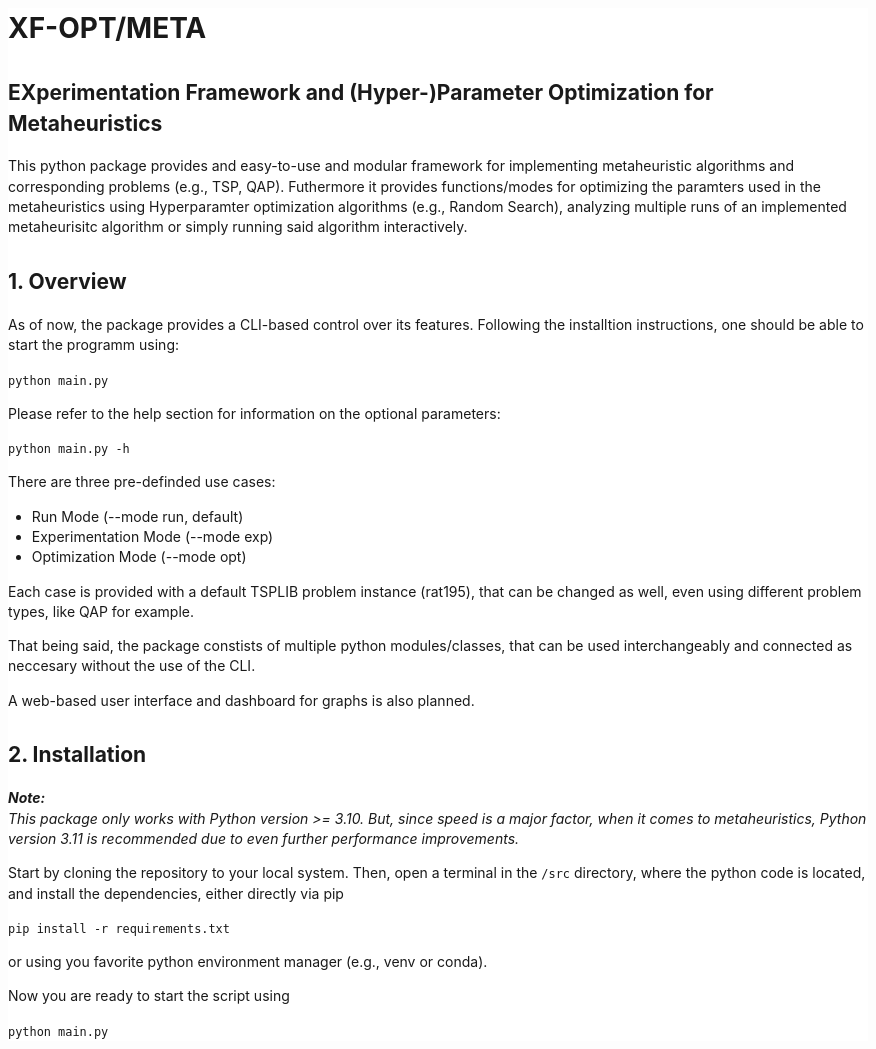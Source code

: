 # XF-OPT/META
## E**X**perimentation **F**ramework and (Hyper-)Parameter **Opt**imization for **Meta**heuristics

This python package provides and easy-to-use and modular framework for implementing metaheuristic algorithms and corresponding problems (e.g., TSP, QAP). Futhermore it provides functions/modes for optimizing the paramters used in the metaheuristics using Hyperparamter optimization algorithms (e.g., Random Search), analyzing multiple runs of an implemented metaheurisitc algorithm or simply running said algorithm interactively.

## 1. Overview

As of now, the package provides a CLI-based control over its features.
Following the installtion instructions, one should be able to start the programm using:
```
python main.py
```
Please refer to the help section for information on the optional parameters:
```
python main.py -h
```

There are three pre-definded use cases:

- Run Mode (--mode run, default)
- Experimentation Mode (--mode exp)
- Optimization Mode (--mode opt)

Each case is provided with a default TSPLIB problem instance (rat195), that can be changed as well, even using different problem types, like QAP for example.

That being said, the package constists of multiple python modules/classes, that can be used interchangeably and connected as neccesary without the use of the CLI.

A web-based user interface and dashboard for graphs is also planned.

## 2. Installation

***Note:**\
This package only works with Python version >= 3.10.
But, since speed is a major factor, when it comes to metaheuristics, Python version 3.11 is recommended due to even further performance improvements.*

Start by cloning the repository to your local system.
Then, open a terminal in the `/src` directory, where the python code is located, and install the dependencies, either directly via pip
```
pip install -r requirements.txt
```
or using you favorite python environment manager (e.g., venv or conda).

Now you are ready to start the script using
```
python main.py
```
